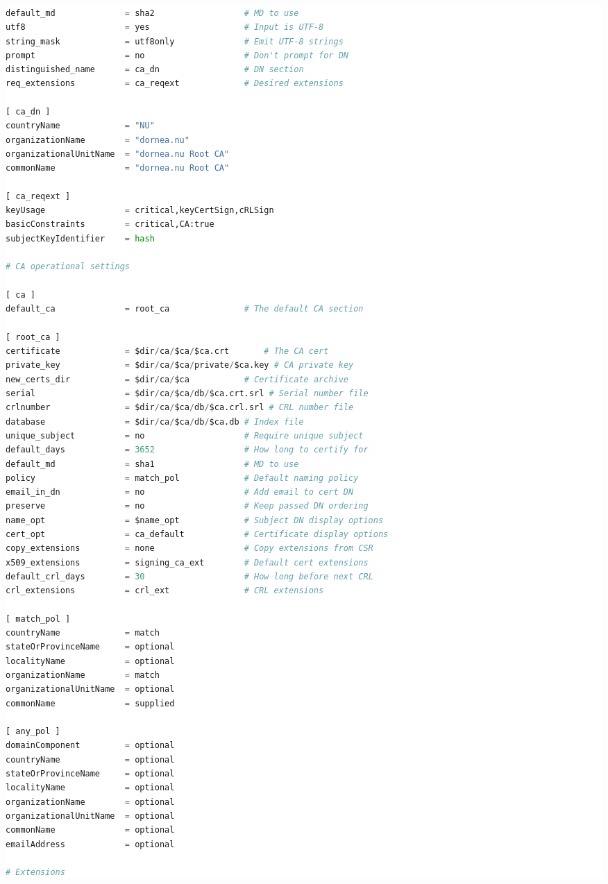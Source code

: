 ```python
default_md              = sha2                  # MD to use
utf8                    = yes                   # Input is UTF-8
string_mask             = utf8only              # Emit UTF-8 strings
prompt                  = no                    # Don't prompt for DN
distinguished_name      = ca_dn                 # DN section
req_extensions          = ca_reqext             # Desired extensions

[ ca_dn ]
countryName             = "NU"
organizationName        = "dornea.nu"
organizationalUnitName  = "dornea.nu Root CA"
commonName              = "dornea.nu Root CA"

[ ca_reqext ]
keyUsage                = critical,keyCertSign,cRLSign
basicConstraints        = critical,CA:true
subjectKeyIdentifier    = hash

# CA operational settings

[ ca ]
default_ca              = root_ca               # The default CA section

[ root_ca ]
certificate             = $dir/ca/$ca/$ca.crt       # The CA cert
private_key             = $dir/ca/$ca/private/$ca.key # CA private key
new_certs_dir           = $dir/ca/$ca           # Certificate archive
serial                  = $dir/ca/$ca/db/$ca.crt.srl # Serial number file
crlnumber               = $dir/ca/$ca/db/$ca.crl.srl # CRL number file
database                = $dir/ca/$ca/db/$ca.db # Index file
unique_subject          = no                    # Require unique subject
default_days            = 3652                  # How long to certify for
default_md              = sha1                  # MD to use
policy                  = match_pol             # Default naming policy
email_in_dn             = no                    # Add email to cert DN
preserve                = no                    # Keep passed DN ordering
name_opt                = $name_opt             # Subject DN display options
cert_opt                = ca_default            # Certificate display options
copy_extensions         = none                  # Copy extensions from CSR
x509_extensions         = signing_ca_ext        # Default cert extensions
default_crl_days        = 30                    # How long before next CRL
crl_extensions          = crl_ext               # CRL extensions

[ match_pol ]
countryName             = match
stateOrProvinceName     = optional
localityName            = optional
organizationName        = match
organizationalUnitName  = optional
commonName              = supplied

[ any_pol ]
domainComponent         = optional
countryName             = optional
stateOrProvinceName     = optional
localityName            = optional
organizationName        = optional
organizationalUnitName  = optional
commonName              = optional
emailAddress            = optional

# Extensions

```